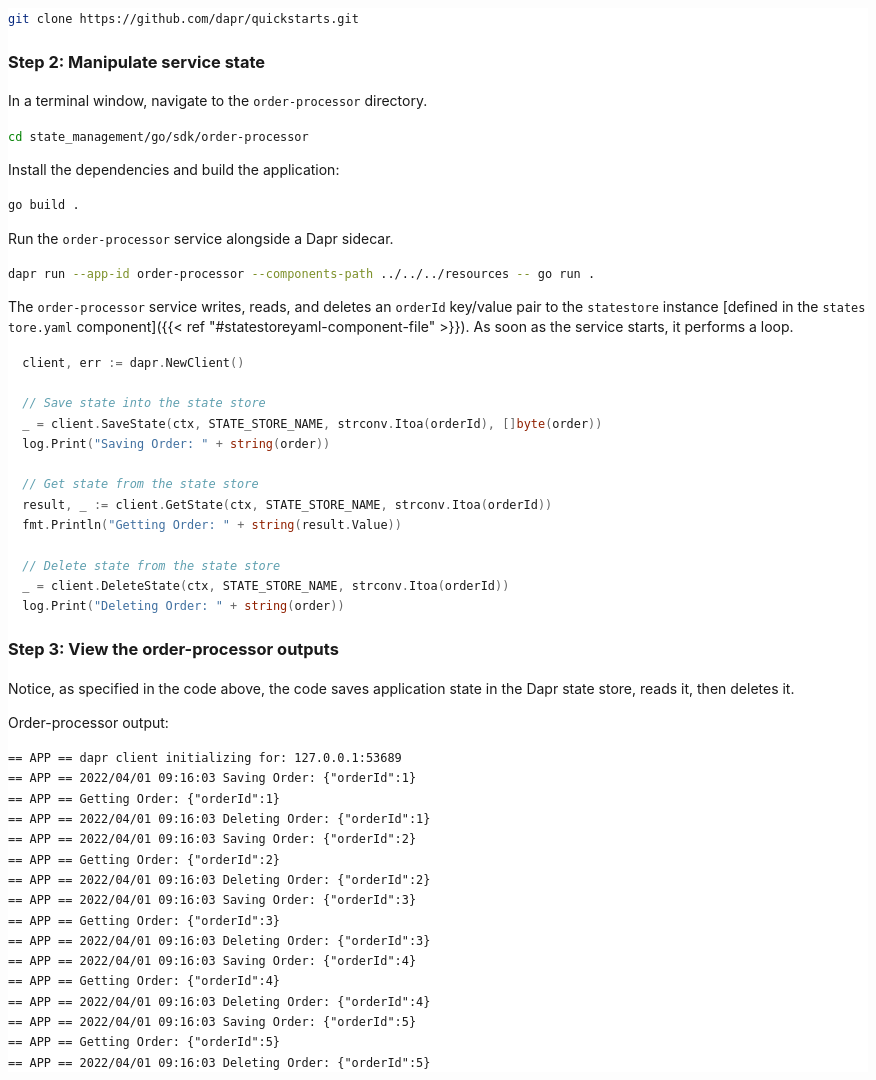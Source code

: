 ```bash
git clone https://github.com/dapr/quickstarts.git
```

### Step 2: Manipulate service state

In a terminal window, navigate to the `order-processor` directory.

```bash
cd state_management/go/sdk/order-processor
```

Install the dependencies and build the application:

```bash
go build .
```

Run the `order-processor` service alongside a Dapr sidecar.

```bash
dapr run --app-id order-processor --components-path ../../../resources -- go run .
```

The `order-processor` service writes, reads, and deletes an `orderId` key/value pair to the `statestore` instance [defined in the `statestore.yaml` component]({{< ref "#statestoreyaml-component-file" >}}). As soon as the service starts, it performs a loop.

```go
  client, err := dapr.NewClient()

  // Save state into the state store
  _ = client.SaveState(ctx, STATE_STORE_NAME, strconv.Itoa(orderId), []byte(order))
  log.Print("Saving Order: " + string(order))

  // Get state from the state store
  result, _ := client.GetState(ctx, STATE_STORE_NAME, strconv.Itoa(orderId))
  fmt.Println("Getting Order: " + string(result.Value))

  // Delete state from the state store
  _ = client.DeleteState(ctx, STATE_STORE_NAME, strconv.Itoa(orderId))
  log.Print("Deleting Order: " + string(order))
```

### Step 3: View the order-processor outputs

Notice, as specified in the code above, the code saves application state in the Dapr state store, reads it, then deletes it.

Order-processor output:
```
== APP == dapr client initializing for: 127.0.0.1:53689
== APP == 2022/04/01 09:16:03 Saving Order: {"orderId":1}
== APP == Getting Order: {"orderId":1}
== APP == 2022/04/01 09:16:03 Deleting Order: {"orderId":1}
== APP == 2022/04/01 09:16:03 Saving Order: {"orderId":2}
== APP == Getting Order: {"orderId":2}
== APP == 2022/04/01 09:16:03 Deleting Order: {"orderId":2}
== APP == 2022/04/01 09:16:03 Saving Order: {"orderId":3}
== APP == Getting Order: {"orderId":3}
== APP == 2022/04/01 09:16:03 Deleting Order: {"orderId":3}
== APP == 2022/04/01 09:16:03 Saving Order: {"orderId":4}
== APP == Getting Order: {"orderId":4}
== APP == 2022/04/01 09:16:03 Deleting Order: {"orderId":4}
== APP == 2022/04/01 09:16:03 Saving Order: {"orderId":5}
== APP == Getting Order: {"orderId":5}
== APP == 2022/04/01 09:16:03 Deleting Order: {"orderId":5}
```
